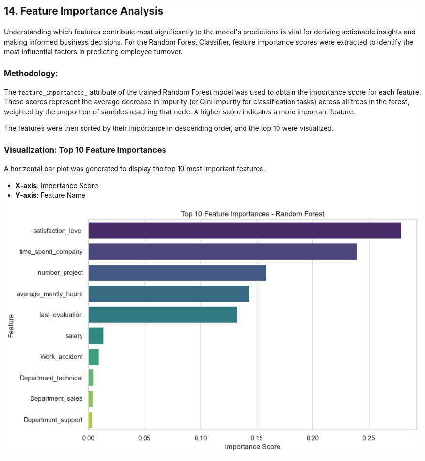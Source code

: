 
## 14. Feature Importance Analysis

Understanding which features contribute most significantly to the model's predictions is vital for deriving actionable insights and making informed business decisions. For the Random Forest Classifier, feature importance scores were extracted to identify the most influential factors in predicting employee turnover.

### Methodology:

The `feature_importances_` attribute of the trained Random Forest model was used to obtain the importance score for each feature. These scores represent the average decrease in impurity (or Gini impurity for classification tasks) across all trees in the forest, weighted by the proportion of samples reaching that node. A higher score indicates a more important feature.

The features were then sorted by their importance in descending order, and the top 10 were visualized.

### Visualization: Top 10 Feature Importances

A horizontal bar plot was generated to display the top 10 most important features.

* **X-axis**: Importance Score
* **Y-axis**: Feature Name

![Feature importance](https://github.com/Phenomkay/Employee-Retention-Forecast/blob/13819e9d3767e402926c9925208ecb749ac8ec6b/Feature%20importance.png)
